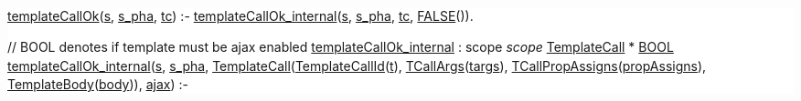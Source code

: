   <a href="#templateCallOk_622_636" id="templateCallOk_670_684" title="Defined at line 26"><span class="token sort_ConstraintId">templateCallOk</span></a><span class="operator">(</span><span class="cons_Var"><a href="#s_726_727" id="s_685_686" title="Referenced at line 27"><span class="token sort_ConstraintId">s</span></a></span><span class="operator">,</span> <span class="cons_Var"><a href="#s_pha_729_734" id="s_pha_688_693" title="Referenced at line 27"><span class="token sort_ConstraintId">s_pha</span></a></span><span class="operator">,</span> <span class="cons_Var"><a href="#tc_736_738" id="tc_695_697" title="Referenced at line 27"><span class="token sort_ConstraintId">tc</span></a></span><span class="operator">)</span> <span class="operator">:-</span> <a href="#templateCallOk_internal_804_827" id="templateCallOk_internal_702_725" title="Defined at line 30"><span class="token sort_ConstraintId">templateCallOk_internal</span></a><span class="operator">(</span><span class="cons_Var"><a href="#s_685_686" id="s_726_727" title="Defined at line 27"><span class="token sort_ConstraintId">s</span></a></span><span class="operator">,</span> <span class="cons_Var"><a href="#s_pha_688_693" id="s_pha_729_734" title="Defined at line 27"><span class="token sort_ConstraintId">s_pha</span></a></span><span class="operator">,</span> <span class="cons_Var"><a href="#tc_695_697" id="tc_736_738" title="Defined at line 27"><span class="token sort_ConstraintId">tc</span></a></span><span class="operator">,</span> <a href="../../webdsl.stx/#FALSE_844_849" id="FALSE_740_745" title="Defined at ../../webdsl.stx line 35"><span class="token sort_OpId">FALSE</span></a><span class="operator">()).</span>

  <span class="layout">// BOOL denotes if template must be ajax enabled</span>
  <a href="#templateCallOk_internal_572_595" id="templateCallOk_internal_804_827" title="Referenced at line 24, 27, 31, 67; ../../webdsl-ui.stx line 300, 303"><span class="token sort_ConstraintId">templateCallOk_internal</span></a> <span class="operator">:</span> <span class="cons_ScopeSort">scope</span> <span class="operator">*</span> <span class="cons_ScopeSort">scope</span> <span class="operator">*</span> <span class="cons_SimpleSort"><a href="../../../../src-gen/statix/signatures/WebDSL-UI-sig.stx/#TemplateCall_303_315" id="TemplateCall_846_858" title="Defined at ../../../../src-gen/statix/signatures/WebDSL-UI-sig.stx line 18"><span class="token sort_OpId">TemplateCall</span></a></span> <span class="operator">*</span> <span class="cons_SimpleSort"><a href="../../webdsl.stx/#BOOL_697_701" id="BOOL_861_865" title="Defined at ../../webdsl.stx line 30"><span class="token sort_OpId">BOOL</span></a></span>
  <a href="#templateCallOk_internal_804_827" id="templateCallOk_internal_868_891" title="Defined at line 30"><span class="token sort_ConstraintId">templateCallOk_internal</span></a><span class="operator">(</span><span class="cons_Var"><a href="#s_1043_1044" id="s_892_893" title="Referenced at line 32, 33, 34"><span class="token sort_ConstraintId">s</span></a></span><span class="operator">,</span> <span class="cons_Var"><a href="#s_pha_1086_1091" id="s_pha_895_900" title="Referenced at line 33"><span class="token sort_ConstraintId">s_pha</span></a></span><span class="operator">,</span> <a href="../../../../src-gen/statix/signatures/WebDSL-UI-sig.stx/#TemplateCall_6895_6907" id="TemplateCall_902_914" title="Defined at ../../../../src-gen/statix/signatures/WebDSL-UI-sig.stx line 176"><span class="token sort_OpId">TemplateCall</span></a><span class="operator">(</span><a href="../../../../src-gen/statix/signatures/WebDSL-UI-sig.stx/#TemplateCallId_11273_11287" id="TemplateCallId_915_929" title="Defined at ../../../../src-gen/statix/signatures/WebDSL-UI-sig.stx line 238"><span class="token sort_OpId">TemplateCallId</span></a><span class="operator">(</span><span class="cons_Var"><a href="#t_1130_1131" id="t_930_931" title="Referenced at line 34"><span class="token sort_ConstraintId">t</span></a></span><span class="operator">),</span> <a href="../../../../src-gen/statix/signatures/WebDSL-UI-sig.stx/#TCallArgs_6997_7006" id="TCallArgs_934_943" title="Defined at ../../../../src-gen/statix/signatures/WebDSL-UI-sig.stx line 177"><span class="token sort_OpId">TCallArgs</span></a><span class="operator">(</span><span class="cons_Var"><a href="#targs_1133_1138" id="targs_944_949" title="Referenced at line 34"><span class="token sort_ConstraintId">targs</span></a></span><span class="operator">),</span> <a href="../../../../src-gen/statix/signatures/WebDSL-UI-sig.stx/#TCallPropAssigns_7189_7205" id="TCallPropAssigns_952_968" title="Defined at ../../../../src-gen/statix/signatures/WebDSL-UI-sig.stx line 181"><span class="token sort_OpId">TCallPropAssigns</span></a><span class="operator">(</span><span class="cons_Var"><a href="#propAssigns_1046_1057" id="propAssigns_969_980" title="Referenced at line 32"><span class="token sort_ConstraintId">propAssigns</span></a></span><span class="operator">),</span> <a href="../../../../src-gen/statix/signatures/WebDSL-UI-sig.stx/#TemplateBody_7310_7322" id="TemplateBody_983_995" title="Defined at ../../../../src-gen/statix/signatures/WebDSL-UI-sig.stx line 183"><span class="token sort_OpId">TemplateBody</span></a><span class="operator">(</span><span class="cons_Var"><a href="#body_1093_1097" id="body_996_1000" title="Referenced at line 33"><span class="token sort_ConstraintId">body</span></a></span><span class="operator">)),</span> <span class="cons_Var"><a href="#ajax_1140_1144" id="ajax_1004_1008" title="Referenced at line 34"><span class="token sort_ConstraintId">ajax</span></a></span><span class="operator">)</span> <span class="operator">:-</span>
